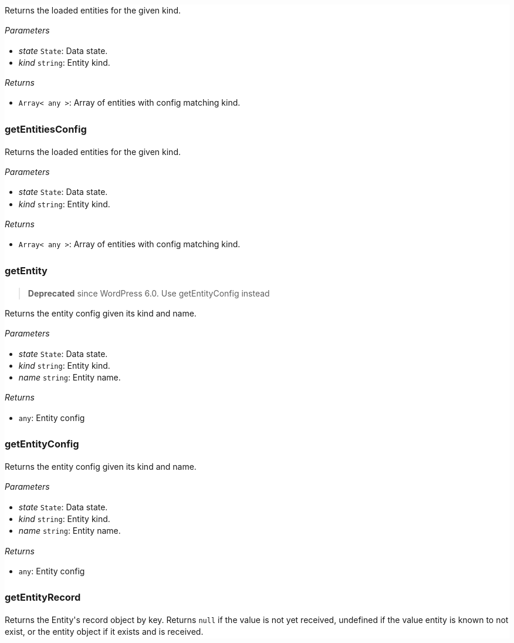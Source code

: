 Returns the loaded entities for the given kind.

_Parameters_

-   _state_ `State`: Data state.
-   _kind_ `string`: Entity kind.

_Returns_

-   `Array< any >`: Array of entities with config matching kind.

### getEntitiesConfig

Returns the loaded entities for the given kind.

_Parameters_

-   _state_ `State`: Data state.
-   _kind_ `string`: Entity kind.

_Returns_

-   `Array< any >`: Array of entities with config matching kind.

### getEntity

> **Deprecated** since WordPress 6.0. Use getEntityConfig instead

Returns the entity config given its kind and name.

_Parameters_

-   _state_ `State`: Data state.
-   _kind_ `string`: Entity kind.
-   _name_ `string`: Entity name.

_Returns_

-   `any`: Entity config

### getEntityConfig

Returns the entity config given its kind and name.

_Parameters_

-   _state_ `State`: Data state.
-   _kind_ `string`: Entity kind.
-   _name_ `string`: Entity name.

_Returns_

-   `any`: Entity config

### getEntityRecord

Returns the Entity's record object by key. Returns `null` if the value is not
yet received, undefined if the value entity is known to not exist, or the
entity object if it exists and is received.
